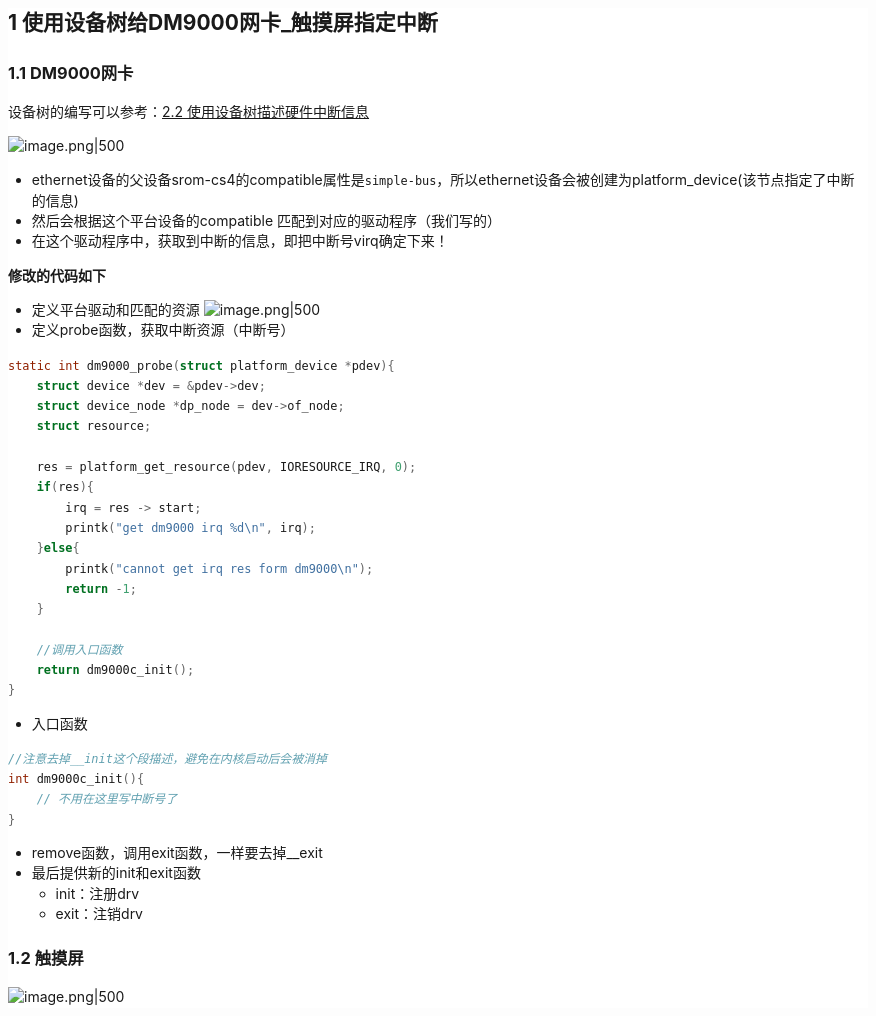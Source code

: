 ## 1 使用设备树给DM9000网卡_触摸屏指定中断

### 1.1 DM9000网卡

设备树的编写可以参考：[2.2 使用设备树描述硬件中断信息](5_中断系统中的设备树.md#2.2%20使用设备树描述硬件中断信息)

![image.png|500](https://my-obsidian-image.oss-cn-guangzhou.aliyuncs.com/2025/06/ee81ffd66d788ad3cb8e6227eb3c28f2.png)

- ethernet设备的父设备srom-cs4的compatible属性是`simple-bus`，所以ethernet设备会被创建为platform_device(该节点指定了中断的信息)
- 然后会根据这个平台设备的compatible 匹配到对应的驱动程序（我们写的）
- 在这个驱动程序中，获取到中断的信息，即把中断号virq确定下来！

**修改的代码如下**
- 定义平台驱动和匹配的资源
  ![image.png|500](https://my-obsidian-image.oss-cn-guangzhou.aliyuncs.com/2025/06/51480c442ac3db7de78e210ddffde657.png)
- 定义probe函数，获取中断资源（中断号）
```c
static int dm9000_probe(struct platform_device *pdev){
	struct device *dev = &pdev->dev;
	struct device_node *dp_node = dev->of_node;
	struct resource;

	res = platform_get_resource(pdev, IORESOURCE_IRQ, 0);
	if(res){
		irq = res -> start;
		printk("get dm9000 irq %d\n", irq);
	}else{
		printk("cannot get irq res form dm9000\n");
		return -1;
	}

	//调用入口函数
	return dm9000c_init();
}
```
- 入口函数
```c
//注意去掉__init这个段描述，避免在内核启动后会被消掉
int dm9000c_init(){
	// 不用在这里写中断号了
}
```
- remove函数，调用exit函数，一样要去掉__exit
- 最后提供新的init和exit函数
	- init：注册drv
	- exit：注销drv

### 1.2 触摸屏

![image.png|500](https://my-obsidian-image.oss-cn-guangzhou.aliyuncs.com/2025/06/54e17c27a86b41521d5bf208d5d8ea08.png)
